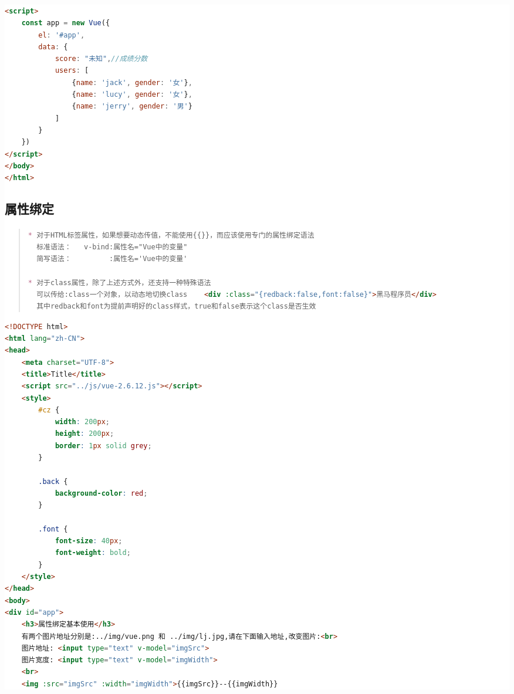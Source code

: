 ```html
<script>
    const app = new Vue({
        el: '#app',
        data: {
            score: "未知",//成绩分数
            users: [
                {name: 'jack', gender: '女'},
                {name: 'lucy', gender: '女'},
                {name: 'jerry', gender: '男'}
            ]
        }
    })
</script>
</body>
</html>
```



## 属性绑定

> ~~~markdown
> * 对于HTML标签属性，如果想要动态传值，不能使用{{}}，而应该使用专门的属性绑定语法
> 	标准语法：   v-bind:属性名="Vue中的变量"
> 	简写语法：         :属性名='Vue中的变量'
> 	
> * 对于class属性，除了上述方式外，还支持一种特殊语法
> 	可以传给:class一个对象，以动态地切换class    <div :class="{redback:false,font:false}">黑马程序员</div>
> 	其中redback和font为提前声明好的class样式，true和false表示这个class是否生效
> ~~~

```html
<!DOCTYPE html>
<html lang="zh-CN">
<head>
    <meta charset="UTF-8">
    <title>Title</title>
    <script src="../js/vue-2.6.12.js"></script>
    <style>
        #cz {
            width: 200px;
            height: 200px;
            border: 1px solid grey;
        }

        .back {
            background-color: red;
        }

        .font {
            font-size: 40px;
            font-weight: bold;
        }
    </style>
</head>
<body>
<div id="app">
    <h3>属性绑定基本使用</h3>
    有两个图片地址分别是:../img/vue.png 和 ../img/lj.jpg,请在下面输入地址,改变图片:<br>
    图片地址: <input type="text" v-model="imgSrc">
    图片宽度: <input type="text" v-model="imgWidth">
    <br>
    <img :src="imgSrc" :width="imgWidth">{{imgSrc}}--{{imgWidth}}

```